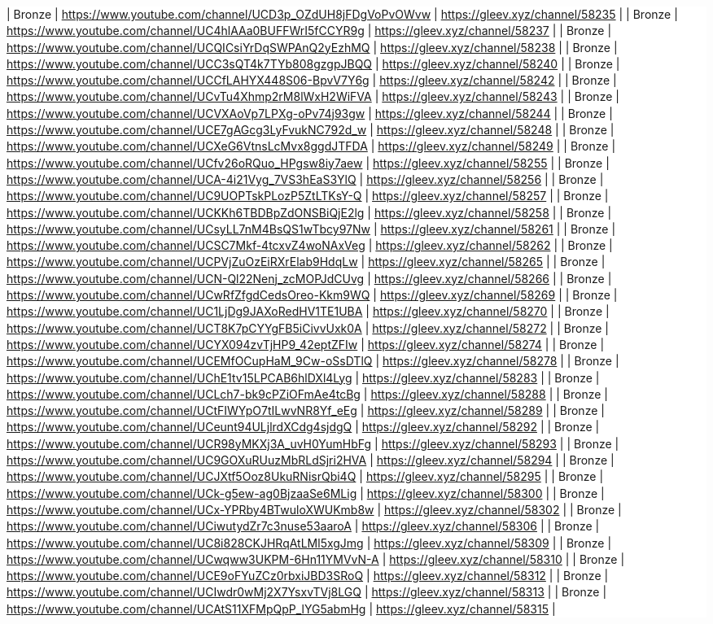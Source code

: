 | Bronze | https://www.youtube.com/channel/UCD3p_OZdUH8jFDgVoPvOWvw | https://gleev.xyz/channel/58235 |
| Bronze | https://www.youtube.com/channel/UC4hlAAa0BUFFWrI5fCCYR9g | https://gleev.xyz/channel/58237 |
| Bronze | https://www.youtube.com/channel/UCQICsiYrDqSWPAnQ2yEzhMQ | https://gleev.xyz/channel/58238 |
| Bronze | https://www.youtube.com/channel/UCC3sQT4k7TYb808gzgpJBQQ | https://gleev.xyz/channel/58240 |
| Bronze | https://www.youtube.com/channel/UCCfLAHYX448S06-BpvV7Y6g | https://gleev.xyz/channel/58242 |
| Bronze | https://www.youtube.com/channel/UCvTu4Xhmp2rM8lWxH2WiFVA | https://gleev.xyz/channel/58243 |
| Bronze | https://www.youtube.com/channel/UCVXAoVp7LPXg-oPv74j93gw | https://gleev.xyz/channel/58244 |
| Bronze | https://www.youtube.com/channel/UCE7gAGcg3LyFvukNC792d_w | https://gleev.xyz/channel/58248 |
| Bronze | https://www.youtube.com/channel/UCXeG6VtnsLcMvx8ggdJTFDA | https://gleev.xyz/channel/58249 |
| Bronze | https://www.youtube.com/channel/UCfv26oRQuo_HPgsw8iy7aew | https://gleev.xyz/channel/58255 |
| Bronze | https://www.youtube.com/channel/UCA-4i21Vyg_7VS3hEaS3YlQ | https://gleev.xyz/channel/58256 |
| Bronze | https://www.youtube.com/channel/UC9UOPTskPLozP5ZtLTKsY-Q | https://gleev.xyz/channel/58257 |
| Bronze | https://www.youtube.com/channel/UCKKh6TBDBpZdONSBiQjE2lg | https://gleev.xyz/channel/58258 |
| Bronze | https://www.youtube.com/channel/UCsyLL7nM4BsQS1wTbcy97Nw | https://gleev.xyz/channel/58261 |
| Bronze | https://www.youtube.com/channel/UCSC7Mkf-4tcxvZ4woNAxVeg | https://gleev.xyz/channel/58262 |
| Bronze | https://www.youtube.com/channel/UCPVjZuOzEiRXrElab9HdqLw | https://gleev.xyz/channel/58265 |
| Bronze | https://www.youtube.com/channel/UCN-Ql22Nenj_zcMOPJdCUvg | https://gleev.xyz/channel/58266 |
| Bronze | https://www.youtube.com/channel/UCwRfZfgdCedsOreo-Kkm9WQ | https://gleev.xyz/channel/58269 |
| Bronze | https://www.youtube.com/channel/UC1LjDg9JAXoRedHV1TE1UBA | https://gleev.xyz/channel/58270 |
| Bronze | https://www.youtube.com/channel/UCT8K7pCYYgFB5iCivvUxk0A | https://gleev.xyz/channel/58272 |
| Bronze | https://www.youtube.com/channel/UCYX094zvTjHP9_42eptZFIw | https://gleev.xyz/channel/58274 |
| Bronze | https://www.youtube.com/channel/UCEMfOCupHaM_9Cw-oSsDTlQ | https://gleev.xyz/channel/58278 |
| Bronze | https://www.youtube.com/channel/UChE1tv15LPCAB6hlDXl4Lyg | https://gleev.xyz/channel/58283 |
| Bronze | https://www.youtube.com/channel/UCLch7-bk9cPZiOFmAe4tcBg | https://gleev.xyz/channel/58288 |
| Bronze | https://www.youtube.com/channel/UCtFIWYpO7tILwvNR8Yf_eEg | https://gleev.xyz/channel/58289 |
| Bronze | https://www.youtube.com/channel/UCeunt94ULjlrdXCdg4sjdgQ | https://gleev.xyz/channel/58292 |
| Bronze | https://www.youtube.com/channel/UCR98yMKXj3A_uvH0YumHbFg | https://gleev.xyz/channel/58293 |
| Bronze | https://www.youtube.com/channel/UC9GOXuRUuzMbRLdSjri2HVA | https://gleev.xyz/channel/58294 |
| Bronze | https://www.youtube.com/channel/UCJXtf5Ooz8UkuRNisrQbi4Q | https://gleev.xyz/channel/58295 |
| Bronze | https://www.youtube.com/channel/UCk-g5ew-ag0BjzaaSe6MLig | https://gleev.xyz/channel/58300 |
| Bronze | https://www.youtube.com/channel/UCx-YPRby4BTwuloXWUKmb8w | https://gleev.xyz/channel/58302 |
| Bronze | https://www.youtube.com/channel/UCiwutydZr7c3nuse53aaroA | https://gleev.xyz/channel/58306 |
| Bronze | https://www.youtube.com/channel/UC8i828CKJHRqAtLMl5xgJmg | https://gleev.xyz/channel/58309 |
| Bronze | https://www.youtube.com/channel/UCwqww3UKPM-6Hn11YMVvN-A | https://gleev.xyz/channel/58310 |
| Bronze | https://www.youtube.com/channel/UCE9oFYuZCz0rbxiJBD3SRoQ | https://gleev.xyz/channel/58312 |
| Bronze | https://www.youtube.com/channel/UCIwdr0wMj2X7YsxvTVj8LGQ | https://gleev.xyz/channel/58313 |
| Bronze | https://www.youtube.com/channel/UCAtS11XFMpQpP_lYG5abmHg | https://gleev.xyz/channel/58315 |